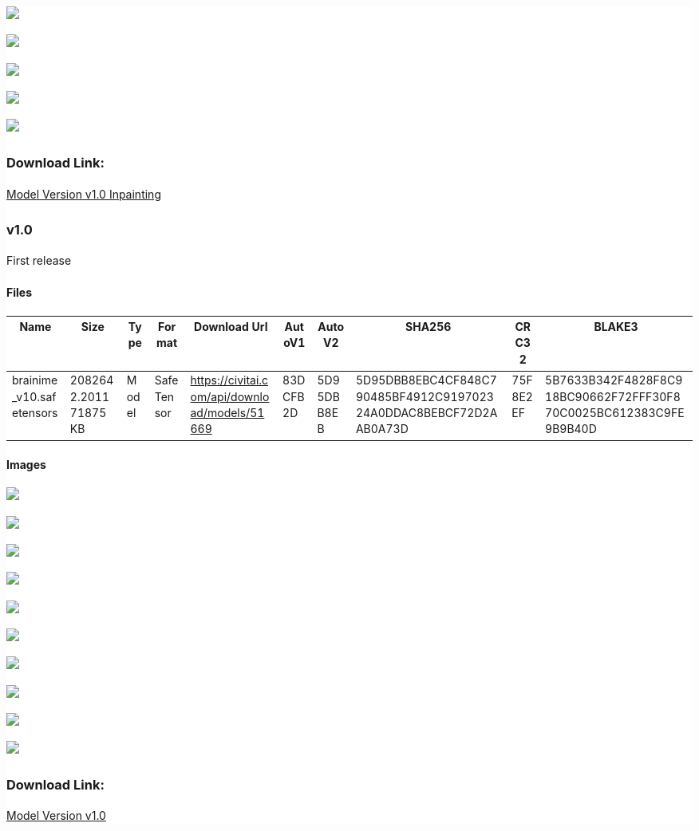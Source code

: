 <p><img src="https://image.civitai.com/xG1nkqKTMzGDvpLrqFT7WA/69ba3475-da2e-4cb0-ba76-da90b4768d00/width=450/593707.jpeg" /></p>

<p><img src="https://image.civitai.com/xG1nkqKTMzGDvpLrqFT7WA/08f19f87-46e8-4e00-1893-e2d270e4b100/width=450/593715.jpeg" /></p>

<p><img src="https://image.civitai.com/xG1nkqKTMzGDvpLrqFT7WA/1ad80e67-81b7-4ee6-01cc-572666937f00/width=450/593705.jpeg" /></p>

<p><img src="https://image.civitai.com/xG1nkqKTMzGDvpLrqFT7WA/b7eec53e-e339-4578-e64d-b69b38e7f600/width=450/593710.jpeg" /></p>

<p><img src="https://image.civitai.com/xG1nkqKTMzGDvpLrqFT7WA/d4097bca-d51b-4d08-3b4d-9382c312e000/width=450/593714.jpeg" /></p>

### Download Link:

[Model Version v1.0 Inpainting](https://civitai.com/api/download/models/54877)

### v1.0

<p>First release</p>

#### Files

| Name | Size | Type | Format | Download Url | AutoV1 | AutoV2 | SHA256 | CRC32 | BLAKE3 |
| --- | --- | --- | --- | --- | --- | --- | --- | --- | --- |
| brainime_v10.safetensors | 2082642.201171875 KB | Model | SafeTensor | https://civitai.com/api/download/models/51669 | 83DCFB2D | 5D95DBB8EB | 5D95DBB8EBC4CF848C790485BF4912C919702324A0DDAC8BEBCF72D2AAB0A73D | 75F8E2EF | 5B7633B342F4828F8C918BC90662F72FFF30F870C0025BC612383C9FE9B9B40D |

#### Images

<p><img src="https://image.civitai.com/xG1nkqKTMzGDvpLrqFT7WA/907b9e94-ce36-45a2-8612-368f3b99c800/width=450/570560.jpeg" /></p>

<p><img src="https://image.civitai.com/xG1nkqKTMzGDvpLrqFT7WA/03512836-0056-475b-efa1-b3eb60ef3c00/width=450/556516.jpeg" /></p>

<p><img src="https://image.civitai.com/xG1nkqKTMzGDvpLrqFT7WA/01639d1e-1bd5-466e-7f67-f7f8ee2c9800/width=450/556521.jpeg" /></p>

<p><img src="https://image.civitai.com/xG1nkqKTMzGDvpLrqFT7WA/9346e0c2-f9f0-4f20-8948-95564d566300/width=450/556517.jpeg" /></p>

<p><img src="https://image.civitai.com/xG1nkqKTMzGDvpLrqFT7WA/b3b23bc2-6348-47d8-b5fb-3ccf31ede900/width=450/556520.jpeg" /></p>

<p><img src="https://image.civitai.com/xG1nkqKTMzGDvpLrqFT7WA/5e14df3a-f202-4128-832b-e5ada8948200/width=450/556569.jpeg" /></p>

<p><img src="https://image.civitai.com/xG1nkqKTMzGDvpLrqFT7WA/ccc4458c-f687-4eb4-f0df-f8e216fe5100/width=450/556523.jpeg" /></p>

<p><img src="https://image.civitai.com/xG1nkqKTMzGDvpLrqFT7WA/906521ef-c6dd-4b2d-29a6-422de40ffa00/width=450/556518.jpeg" /></p>

<p><img src="https://image.civitai.com/xG1nkqKTMzGDvpLrqFT7WA/0279ade1-96db-4c3b-8c9a-997e611ebf00/width=450/556522.jpeg" /></p>

<p><img src="https://image.civitai.com/xG1nkqKTMzGDvpLrqFT7WA/aa7504b6-04c6-4dca-0813-77e3caca2100/width=450/556519.jpeg" /></p>

### Download Link:

[Model Version v1.0](https://civitai.com/api/download/models/51669)

